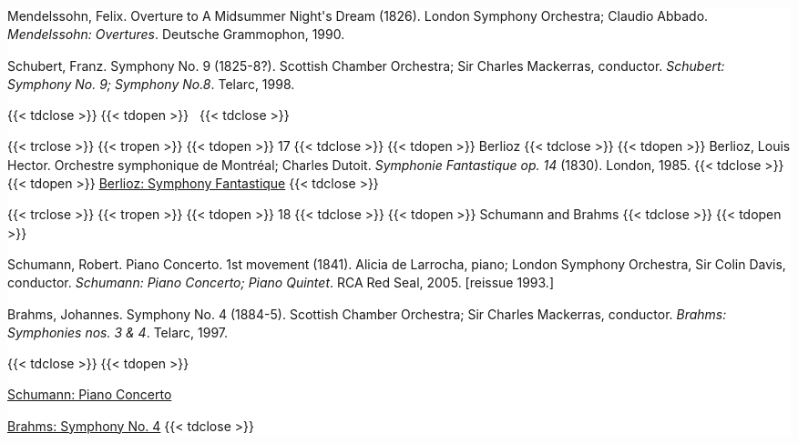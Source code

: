 
Mendelssohn, Felix. Overture to A Midsummer Night's Dream (1826). London Symphony Orchestra; Claudio Abbado. _Mendelssohn: Overtures_. Deutsche Grammophon, 1990.

Schubert, Franz. Symphony No. 9 (1825-8?). Scottish Chamber Orchestra; Sir Charles Mackerras, conductor. _Schubert: Symphony No. 9; Symphony No.8_. Telarc, 1998.


{{< tdclose >}}
{{< tdopen >}}
 
{{< tdclose >}}

{{< trclose >}}
{{< tropen >}}
{{< tdopen >}}
17
{{< tdclose >}}
{{< tdopen >}}
Berlioz
{{< tdclose >}}
{{< tdopen >}}
Berlioz, Louis Hector. Orchestre symphonique de Montréal; Charles Dutoit. _Symphonie Fantastique op. 14_ (1830). London, 1985.
{{< tdclose >}}
{{< tdopen >}}
[Berlioz: Symphony Fantastique](http://imslp.org/wiki/Symphonie_fantastique_%28Berlioz%2C_Louis_Hector%29)
{{< tdclose >}}

{{< trclose >}}
{{< tropen >}}
{{< tdopen >}}
18
{{< tdclose >}}
{{< tdopen >}}
Schumann and Brahms
{{< tdclose >}}
{{< tdopen >}}


Schumann, Robert. Piano Concerto. 1st movement (1841). Alicia de Larrocha, piano; London Symphony Orchestra, Sir Colin Davis, conductor. _Schumann: Piano Concerto; Piano Quintet_. RCA Red Seal, 2005. \[reissue 1993.\]

Brahms, Johannes. Symphony No. 4 (1884-5). Scottish Chamber Orchestra; Sir Charles Mackerras, conductor. _Brahms: Symphonies nos. 3 & 4_. Telarc, 1997.


{{< tdclose >}}
{{< tdopen >}}


[Schumann: Piano Concerto](http://imslp.org/wiki/Piano_Concerto%2C_Op._54_%28Schumann%2C_Robert%29)

[Brahms: Symphony No. 4](http://imslp.org/wiki/Symphony_No.4_%28Brahms%2C_Johannes%29)
{{< tdclose >}}
